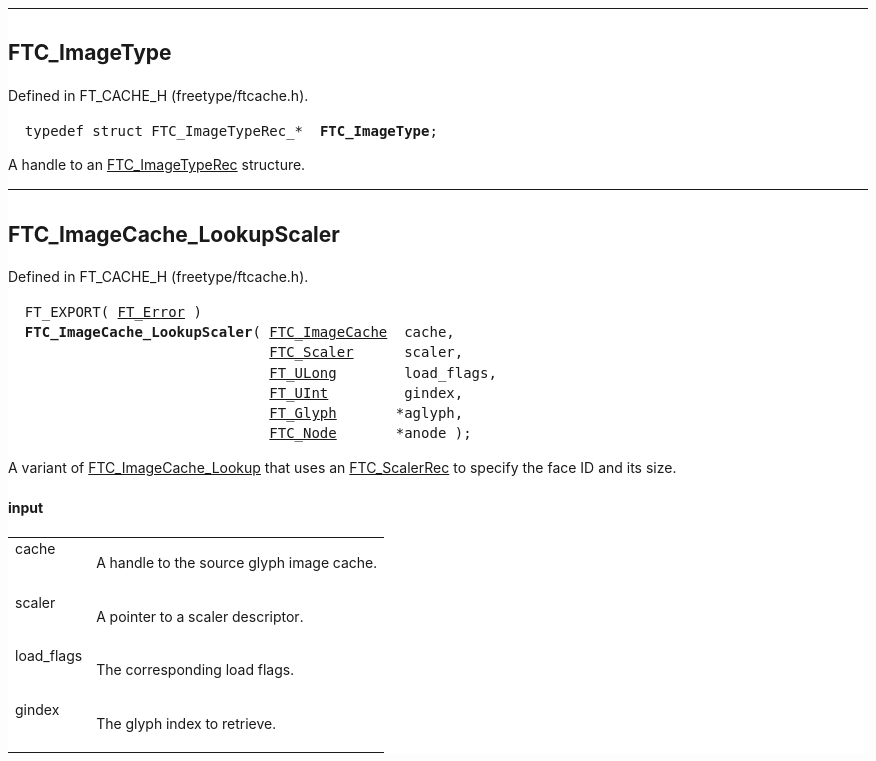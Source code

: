 <hr>

## FTC_ImageType

Defined in FT_CACHE_H (freetype/ftcache.h).

<div class = "codehilite">
<pre>
  <span class="keyword">typedef</span> <span class="keyword">struct</span> FTC_ImageTypeRec_*  <b>FTC_ImageType</b>;
</pre>
</div>


A handle to an <a href="../ft2-cache_subsystem/index.html#ftc_imagetyperec">FTC_ImageTypeRec</a> structure.

<hr>

## FTC_ImageCache_LookupScaler

Defined in FT_CACHE_H (freetype/ftcache.h).

<div class = "codehilite">
<pre>
  FT_EXPORT( <a href="../ft2-basic_types/index.html#ft_error">FT_Error</a> )
  <b>FTC_ImageCache_LookupScaler</b>( <a href="../ft2-cache_subsystem/index.html#ftc_imagecache">FTC_ImageCache</a>  cache,
                               <a href="../ft2-cache_subsystem/index.html#ftc_scaler">FTC_Scaler</a>      scaler,
                               <a href="../ft2-basic_types/index.html#ft_ulong">FT_ULong</a>        load_flags,
                               <a href="../ft2-basic_types/index.html#ft_uint">FT_UInt</a>         gindex,
                               <a href="../ft2-glyph_management/index.html#ft_glyph">FT_Glyph</a>       *aglyph,
                               <a href="../ft2-cache_subsystem/index.html#ftc_node">FTC_Node</a>       *anode );
</pre>
</div>


A variant of <a href="../ft2-cache_subsystem/index.html#ftc_imagecache_lookup">FTC_ImageCache_Lookup</a> that uses an <a href="../ft2-cache_subsystem/index.html#ftc_scalerrec">FTC_ScalerRec</a> to specify the face ID and its size.

<h4>input</h4>
<table class="fields">
<tr><td class="val" id="cache">cache</td><td class="desc">
<p>A handle to the source glyph image cache.</p>
</td></tr>
<tr><td class="val" id="scaler">scaler</td><td class="desc">
<p>A pointer to a scaler descriptor.</p>
</td></tr>
<tr><td class="val" id="load_flags">load_flags</td><td class="desc">
<p>The corresponding load flags.</p>
</td></tr>
<tr><td class="val" id="gindex">gindex</td><td class="desc">
<p>The glyph index to retrieve.</p>
</td></tr>
</table>
